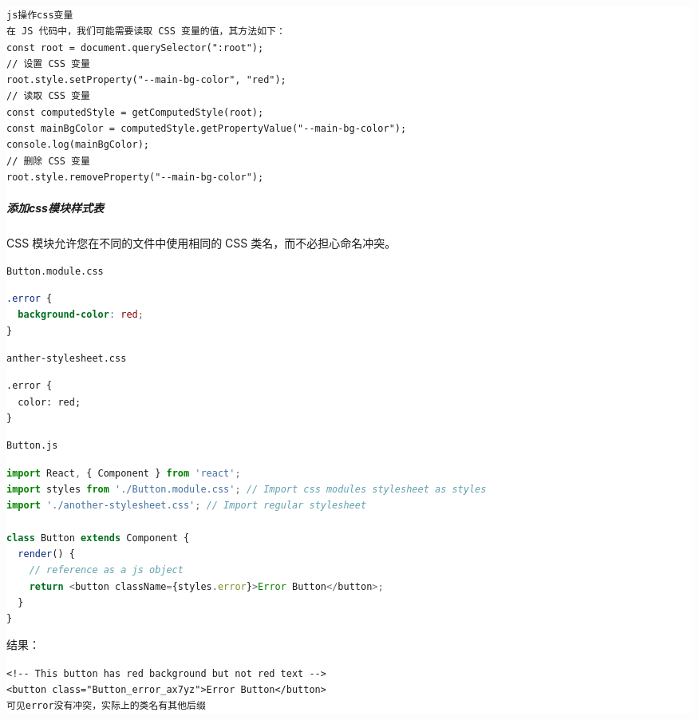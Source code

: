 ```
js操作css变量
在 JS 代码中，我们可能需要读取 CSS 变量的值，其方法如下：
const root = document.querySelector(":root");
// 设置 CSS 变量
root.style.setProperty("--main-bg-color", "red");
// 读取 CSS 变量
const computedStyle = getComputedStyle(root);
const mainBgColor = computedStyle.getPropertyValue("--main-bg-color");
console.log(mainBgColor);
// 删除 CSS 变量
root.style.removeProperty("--main-bg-color");
```

##### 添加css模块样式表

CSS 模块允许您在不同的文件中使用相同的 CSS 类名，而不必担心命名冲突。

`Button.module.css`

```css
.error {
  background-color: red;
}
```

`anther-stylesheet.css`

```
.error {
  color: red;
}
```

`Button.js`

```js
import React, { Component } from 'react';
import styles from './Button.module.css'; // Import css modules stylesheet as styles
import './another-stylesheet.css'; // Import regular stylesheet

class Button extends Component {
  render() {
    // reference as a js object
    return <button className={styles.error}>Error Button</button>;
  }
}
```

结果：

```
<!-- This button has red background but not red text -->
<button class="Button_error_ax7yz">Error Button</button>
可见error没有冲突，实际上的类名有其他后缀
```

